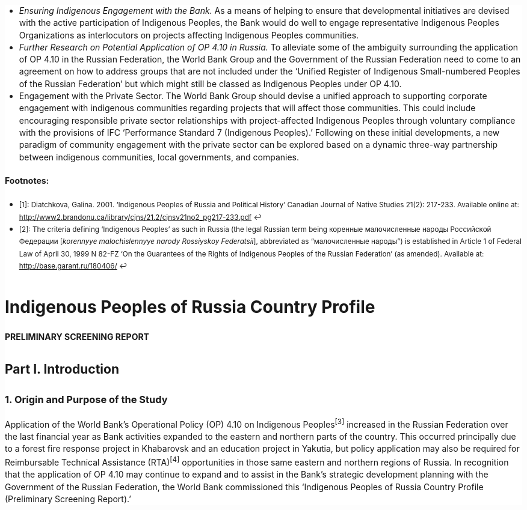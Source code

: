 *	*Ensuring Indigenous Engagement with the Bank.* As a means of helping to ensure that developmental initiatives are devised with the active participation of Indigenous Peoples, the Bank would do well to engage representative Indigenous Peoples Organizations as interlocutors on projects affecting Indigenous Peoples communities.
*	*Further Research on Potential Application of OP 4.10 in Russia.* To alleviate some of the ambiguity surrounding the application of OP 4.10 in the Russian Federation, the World Bank Group and the Government of the Russian Federation need to come to an agreement on how to address groups that are not included under the ‘Unified Register of Indigenous Small-numbered Peoples of the Russian Federation’ but which might still be classed as Indigenous Peoples under OP 4.10.
*	Engagement with the Private Sector. The World Bank Group should devise a unified approach to supporting corporate engagement with indigenous communities regarding projects that will affect those communities. This could include encouraging responsible private sector relationships with project-affected Indigenous Peoples through voluntary compliance with the provisions of IFC ‘Performance Standard 7 (Indigenous Peoples).’ Following on these initial developments, a new paradigm of community engagement with the private sector can be explored based on a dynamic three-way partnership between indigenous communities, local governments, and companies.


#### Footnotes:

* <small>[1]: Diatchkova, Galina. 2001. ‘Indigenous Peoples of Russia and Political History’ Canadian Journal of Native Studies 21(2): 217-233. Available online at: http://www2.brandonu.ca/library/cjns/21.2/cjnsv21no2_pg217-233.pdf ↩</small>
* <small>[2]: The criteria defining ‘Indigenous Peoples’ as such in Russia (the legal Russian term being коренные малочисленные народы Российской Федерации [*korennyye malochislennyye narody Rossiyskoy Federatsii*], abbreviated as “малочисленные народы”) is established in Article 1 of Federal Law of April 30, 1999 N 82-FZ ‘On the Guarantees of the Rights of Indigenous Peoples of the Russian Federation’ (as amended). Available at: http://base.garant.ru/180406/ ↩</small>


# Indigenous Peoples of Russia Country Profile
**PRELIMINARY SCREENING REPORT**


## Part I.	Introduction

### 1.	Origin and Purpose of the Study

Application of the World Bank’s Operational Policy (OP) 4.10 on Indigenous Peoples<sup>[3]</sup> increased in the Russian Federation over the last financial year as Bank activities expanded to the eastern and northern parts of the country. This occurred principally due to a forest fire response project in Khabarovsk and an education project in Yakutia, but policy application may also be required for Reimbursable Technical Assistance (RTA)<sup>[4]</sup>  opportunities in those same eastern and northern regions of Russia. In recognition that the application of OP 4.10 may continue to expand and to assist in the Bank’s strategic development planning with the Government of the Russian Federation, the World Bank commissioned this ‘Indigenous Peoples of Russia Country Profile (Preliminary Screening Report).’
